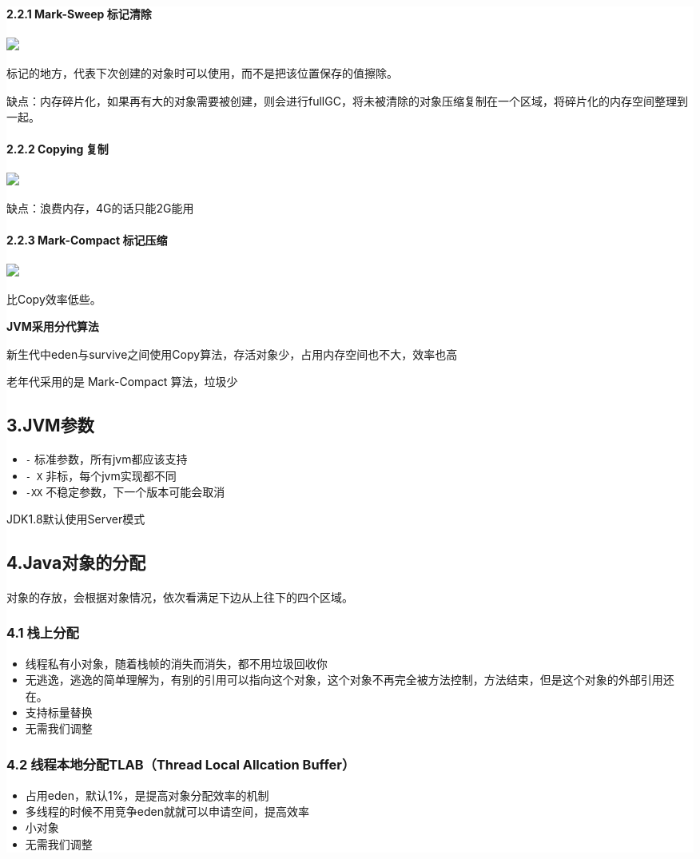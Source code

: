#### 2.2.1 Mark-Sweep 标记清除

![](D:\Study\Framework\JVM\img\1577455245(1).jpg)

标记的地方，代表下次创建的对象时可以使用，而不是把该位置保存的值擦除。

缺点：内存碎片化，如果再有大的对象需要被创建，则会进行fullGC，将未被清除的对象压缩复制在一个区域，将碎片化的内存空间整理到一起。

#### 2.2.2 Copying 复制

![](D:\Study\Framework\JVM\img\1577455659(1).jpg)

缺点：浪费内存，4G的话只能2G能用

#### 2.2.3 Mark-Compact 标记压缩

![](D:\Study\Framework\JVM\img\1577456026(1).jpg)

比Copy效率低些。

**JVM采用分代算法**

新生代中eden与survive之间使用Copy算法，存活对象少，占用内存空间也不大，效率也高

老年代采用的是 Mark-Compact 算法，垃圾少





## 3.JVM参数

- `-` 标准参数，所有jvm都应该支持 
- `- X` 非标，每个jvm实现都不同
- `-XX` 不稳定参数，下一个版本可能会取消

JDK1.8默认使用Server模式

## 4.Java对象的分配

对象的存放，会根据对象情况，依次看满足下边从上往下的四个区域。

### 4.1 栈上分配

- 线程私有小对象，随着栈帧的消失而消失，都不用垃圾回收你
- 无逃逸，逃逸的简单理解为，有别的引用可以指向这个对象，这个对象不再完全被方法控制，方法结束，但是这个对象的外部引用还在。
- 支持标量替换
- 无需我们调整

### 4.2 线程本地分配TLAB（Thread Local Allcation Buffer）

- 占用eden，默认1%，是提高对象分配效率的机制
- 多线程的时候不用竞争eden就就可以申请空间，提高效率
- 小对象
- 无需我们调整

